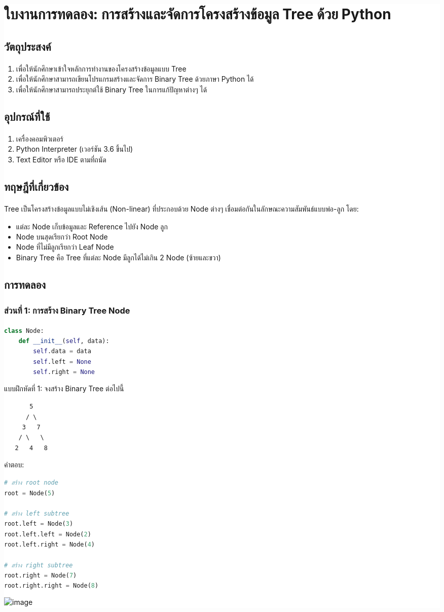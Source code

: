# ใบงานการทดลอง: การสร้างและจัดการโครงสร้างข้อมูล Tree ด้วย Python

## วัตถุประสงค์
1. เพื่อให้นักศึกษาเข้าใจหลักการทำงานของโครงสร้างข้อมูลแบบ Tree
2. เพื่อให้นักศึกษาสามารถเขียนโปรแกรมสร้างและจัดการ Binary Tree ด้วยภาษา Python ได้
3. เพื่อให้นักศึกษาสามารถประยุกต์ใช้ Binary Tree ในการแก้ปัญหาต่างๆ ได้

## อุปกรณ์ที่ใช้
1. เครื่องคอมพิวเตอร์
2. Python Interpreter (เวอร์ชัน 3.6 ขึ้นไป)
3. Text Editor หรือ IDE ตามที่ถนัด

## ทฤษฎีที่เกี่ยวข้อง
Tree เป็นโครงสร้างข้อมูลแบบไม่เชิงเส้น (Non-linear) ที่ประกอบด้วย Node ต่างๆ เชื่อมต่อกันในลักษณะความสัมพันธ์แบบพ่อ-ลูก โดย:
- แต่ละ Node เก็บข้อมูลและ Reference ไปยัง Node ลูก
- Node บนสุดเรียกว่า Root Node
- Node ที่ไม่มีลูกเรียกว่า Leaf Node
- Binary Tree คือ Tree ที่แต่ละ Node มีลูกได้ไม่เกิน 2 Node (ซ้ายและขวา)

## การทดลอง

### ส่วนที่ 1: การสร้าง Binary Tree Node

```python
class Node:
    def __init__(self, data):
        self.data = data
        self.left = None
        self.right = None
```

แบบฝึกหัดที่ 1: จงสร้าง Binary Tree ต่อไปนี้
```
       5
      / \
     3   7
    / \   \
   2   4   8
```

คำตอบ:
```python
# สร้าง root node
root = Node(5)

# สร้าง left subtree
root.left = Node(3)
root.left.left = Node(2)
root.left.right = Node(4)

# สร้าง right subtree
root.right = Node(7)
root.right.right = Node(8)
```
![image](https://github.com/user-attachments/assets/6df36407-fcbf-4b9f-82e7-716a29fd8f25)
